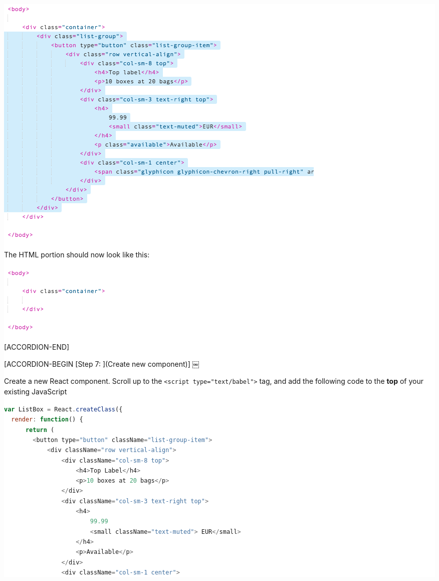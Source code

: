 ```html
```

![Select the following html and delete it](3-1a.png)

The HTML portion should now look like this:

![This is what the HTML should now look like](3-1b.png)


[ACCORDION-END]

[ACCORDION-BEGIN [Step 7: ](Create new component)] ￼

Create a new React component.  Scroll up to the `<script type="text/babel">` tag, and add the following code to the **top** of your existing JavaScript

```javascript
var ListBox = React.createClass({
  render: function() {
      return (
		<button type="button" className="list-group-item">
			<div className="row vertical-align">
				<div className="col-sm-8 top">
					<h4>Top Label</h4>
					<p>10 boxes at 20 bags</p>
				</div>
				<div className="col-sm-3 text-right top">
					<h4>
						99.99
						<small className="text-muted"> EUR</small>
					</h4>
					<p>Available</p>
				</div>
				<div className="col-sm-1 center">
```